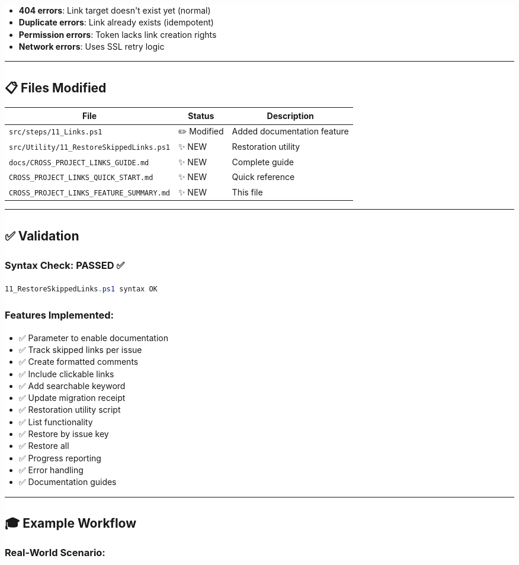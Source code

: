 - **404 errors**: Link target doesn't exist yet (normal)
- **Duplicate errors**: Link already exists (idempotent)
- **Permission errors**: Token lacks link creation rights
- **Network errors**: Uses SSL retry logic

---

## 📋 Files Modified

| File | Status | Description |
|------|--------|-------------|
| `src/steps/11_Links.ps1` | ✏️ Modified | Added documentation feature |
| `src/Utility/11_RestoreSkippedLinks.ps1` | ✨ NEW | Restoration utility |
| `docs/CROSS_PROJECT_LINKS_GUIDE.md` | ✨ NEW | Complete guide |
| `CROSS_PROJECT_LINKS_QUICK_START.md` | ✨ NEW | Quick reference |
| `CROSS_PROJECT_LINKS_FEATURE_SUMMARY.md` | ✨ NEW | This file |

---

## ✅ Validation

### Syntax Check: PASSED ✅
```powershell
11_RestoreSkippedLinks.ps1 syntax OK
```

### Features Implemented:
- ✅ Parameter to enable documentation
- ✅ Track skipped links per issue
- ✅ Create formatted comments
- ✅ Include clickable links
- ✅ Add searchable keyword
- ✅ Update migration receipt
- ✅ Restoration utility script
- ✅ List functionality
- ✅ Restore by issue key
- ✅ Restore all
- ✅ Progress reporting
- ✅ Error handling
- ✅ Documentation guides

---

## 🎓 Example Workflow

### Real-World Scenario:
